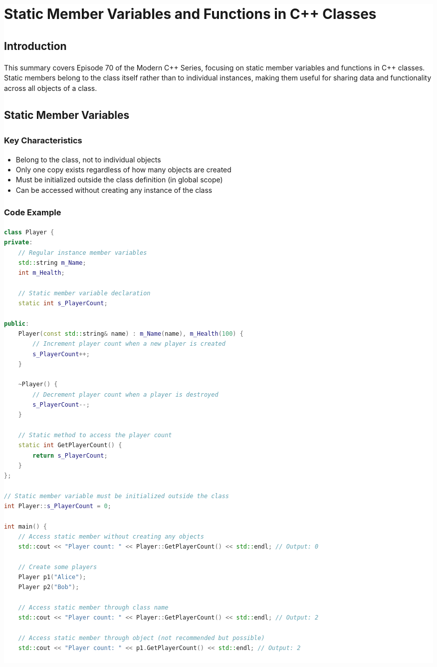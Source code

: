 # Static Member Variables and Functions in C++ Classes

## Introduction
This summary covers Episode 70 of the Modern C++ Series, focusing on static member variables and functions in C++ classes. Static members belong to the class itself rather than to individual instances, making them useful for sharing data and functionality across all objects of a class.

## Static Member Variables

### Key Characteristics
- Belong to the class, not to individual objects
- Only one copy exists regardless of how many objects are created
- Must be initialized outside the class definition (in global scope)
- Can be accessed without creating any instance of the class

### Code Example

```cpp
class Player {
private:
    // Regular instance member variables
    std::string m_Name;
    int m_Health;
    
    // Static member variable declaration
    static int s_PlayerCount;
    
public:
    Player(const std::string& name) : m_Name(name), m_Health(100) {
        // Increment player count when a new player is created
        s_PlayerCount++;
    }
    
    ~Player() {
        // Decrement player count when a player is destroyed
        s_PlayerCount--;
    }
    
    // Static method to access the player count
    static int GetPlayerCount() {
        return s_PlayerCount;
    }
};

// Static member variable must be initialized outside the class
int Player::s_PlayerCount = 0;

int main() {
    // Access static member without creating any objects
    std::cout << "Player count: " << Player::GetPlayerCount() << std::endl; // Output: 0
    
    // Create some players
    Player p1("Alice");
    Player p2("Bob");
    
    // Access static member through class name
    std::cout << "Player count: " << Player::GetPlayerCount() << std::endl; // Output: 2
    
    // Access static member through object (not recommended but possible)
    std::cout << "Player count: " << p1.GetPlayerCount() << std::endl; // Output: 2
    
```